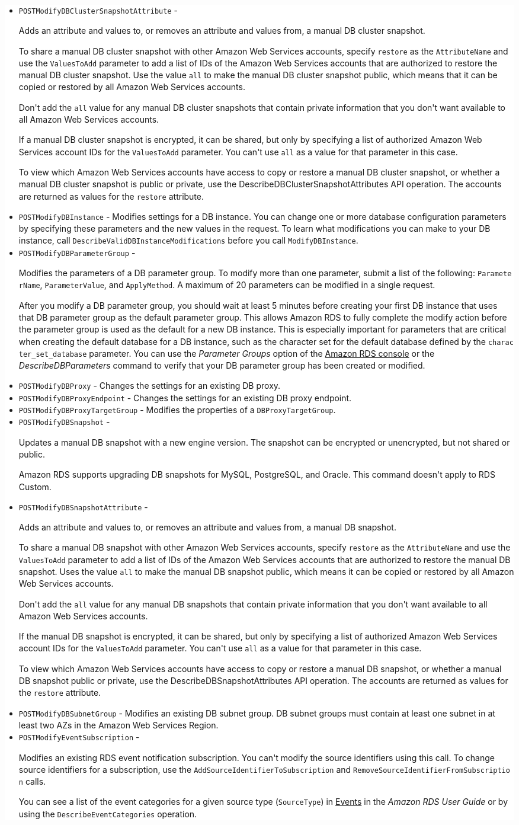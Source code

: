* `POSTModifyDBClusterSnapshotAttribute` - <p>Adds an attribute and values to, or removes an attribute and values from, a manual DB cluster snapshot.</p> <p>To share a manual DB cluster snapshot with other Amazon Web Services accounts, specify <code>restore</code> as the <code>AttributeName</code> and use the <code>ValuesToAdd</code> parameter to add a list of IDs of the Amazon Web Services accounts that are authorized to restore the manual DB cluster snapshot. Use the value <code>all</code> to make the manual DB cluster snapshot public, which means that it can be copied or restored by all Amazon Web Services accounts.</p> <note> <p>Don't add the <code>all</code> value for any manual DB cluster snapshots that contain private information that you don't want available to all Amazon Web Services accounts.</p> </note> <p>If a manual DB cluster snapshot is encrypted, it can be shared, but only by specifying a list of authorized Amazon Web Services account IDs for the <code>ValuesToAdd</code> parameter. You can't use <code>all</code> as a value for that parameter in this case.</p> <p>To view which Amazon Web Services accounts have access to copy or restore a manual DB cluster snapshot, or whether a manual DB cluster snapshot is public or private, use the <a>DescribeDBClusterSnapshotAttributes</a> API operation. The accounts are returned as values for the <code>restore</code> attribute.</p>
* `POSTModifyDBInstance` - Modifies settings for a DB instance. You can change one or more database configuration parameters by specifying these parameters and the new values in the request. To learn what modifications you can make to your DB instance, call <code>DescribeValidDBInstanceModifications</code> before you call <code>ModifyDBInstance</code>.
* `POSTModifyDBParameterGroup` - <p>Modifies the parameters of a DB parameter group. To modify more than one parameter, submit a list of the following: <code>ParameterName</code>, <code>ParameterValue</code>, and <code>ApplyMethod</code>. A maximum of 20 parameters can be modified in a single request.</p> <important> <p>After you modify a DB parameter group, you should wait at least 5 minutes before creating your first DB instance that uses that DB parameter group as the default parameter group. This allows Amazon RDS to fully complete the modify action before the parameter group is used as the default for a new DB instance. This is especially important for parameters that are critical when creating the default database for a DB instance, such as the character set for the default database defined by the <code>character_set_database</code> parameter. You can use the <i>Parameter Groups</i> option of the <a href="https://console.aws.amazon.com/rds/">Amazon RDS console</a> or the <i>DescribeDBParameters</i> command to verify that your DB parameter group has been created or modified.</p> </important>
* `POSTModifyDBProxy` - Changes the settings for an existing DB proxy.
* `POSTModifyDBProxyEndpoint` - Changes the settings for an existing DB proxy endpoint.
* `POSTModifyDBProxyTargetGroup` - Modifies the properties of a <code>DBProxyTargetGroup</code>.
* `POSTModifyDBSnapshot` - <p>Updates a manual DB snapshot with a new engine version. The snapshot can be encrypted or unencrypted, but not shared or public. </p> <p>Amazon RDS supports upgrading DB snapshots for MySQL, PostgreSQL, and Oracle. This command doesn't apply to RDS Custom.</p>
* `POSTModifyDBSnapshotAttribute` - <p>Adds an attribute and values to, or removes an attribute and values from, a manual DB snapshot.</p> <p>To share a manual DB snapshot with other Amazon Web Services accounts, specify <code>restore</code> as the <code>AttributeName</code> and use the <code>ValuesToAdd</code> parameter to add a list of IDs of the Amazon Web Services accounts that are authorized to restore the manual DB snapshot. Uses the value <code>all</code> to make the manual DB snapshot public, which means it can be copied or restored by all Amazon Web Services accounts.</p> <note> <p>Don't add the <code>all</code> value for any manual DB snapshots that contain private information that you don't want available to all Amazon Web Services accounts.</p> </note> <p>If the manual DB snapshot is encrypted, it can be shared, but only by specifying a list of authorized Amazon Web Services account IDs for the <code>ValuesToAdd</code> parameter. You can't use <code>all</code> as a value for that parameter in this case.</p> <p>To view which Amazon Web Services accounts have access to copy or restore a manual DB snapshot, or whether a manual DB snapshot public or private, use the <a>DescribeDBSnapshotAttributes</a> API operation. The accounts are returned as values for the <code>restore</code> attribute.</p>
* `POSTModifyDBSubnetGroup` - Modifies an existing DB subnet group. DB subnet groups must contain at least one subnet in at least two AZs in the Amazon Web Services Region.
* `POSTModifyEventSubscription` - <p>Modifies an existing RDS event notification subscription. You can't modify the source identifiers using this call. To change source identifiers for a subscription, use the <code>AddSourceIdentifierToSubscription</code> and <code>RemoveSourceIdentifierFromSubscription</code> calls.</p> <p>You can see a list of the event categories for a given source type (<code>SourceType</code>) in <a href="https://docs.aws.amazon.com/AmazonRDS/latest/UserGuide/USER_Events.html">Events</a> in the <i>Amazon RDS User Guide</i> or by using the <code>DescribeEventCategories</code> operation.</p>
